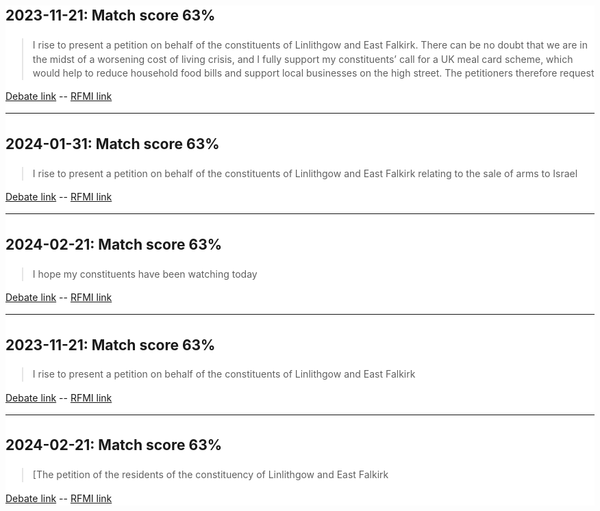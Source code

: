 

## 2023-11-21: Match score 63%

>I rise to present a petition on behalf of the constituents of Linlithgow and East Falkirk. There can be no doubt that we are in the midst of a worsening cost of living crisis, and I fully support my constituents’ call for a UK meal card scheme, which would help to reduce household food bills and support local businesses on the high street. The petitioners therefore request

[Debate link](https://www.theyworkforyou.com/debates/?id=2023-11-21a.291.2)  --  [RFMI link](https://www.theyworkforyou.com/mp/25307/register)


---



## 2024-01-31: Match score 63%

>I rise to present a petition on behalf of the constituents of Linlithgow and East Falkirk relating to the sale of arms to Israel

[Debate link](https://www.theyworkforyou.com/debates/?id=2024-01-31d.954.1)  --  [RFMI link](https://www.theyworkforyou.com/mp/25307/register)


---



## 2024-02-21: Match score 63%

>I hope my constituents have been watching today

[Debate link](https://www.theyworkforyou.com/debates/?id=2024-02-21c.810.12)  --  [RFMI link](https://www.theyworkforyou.com/mp/25307/register)


---



## 2023-11-21: Match score 63%

>I rise to present a petition on behalf of the constituents of Linlithgow and East Falkirk

[Debate link](https://www.theyworkforyou.com/debates/?id=2023-11-21a.291.2)  --  [RFMI link](https://www.theyworkforyou.com/mp/25307/register)


---



## 2024-02-21: Match score 63%

>[The petition of the residents of the constituency of Linlithgow and East Falkirk

[Debate link](https://www.theyworkforyou.com/debates/?id=2024-02-21c.810.12)  --  [RFMI link](https://www.theyworkforyou.com/mp/25307/register)
